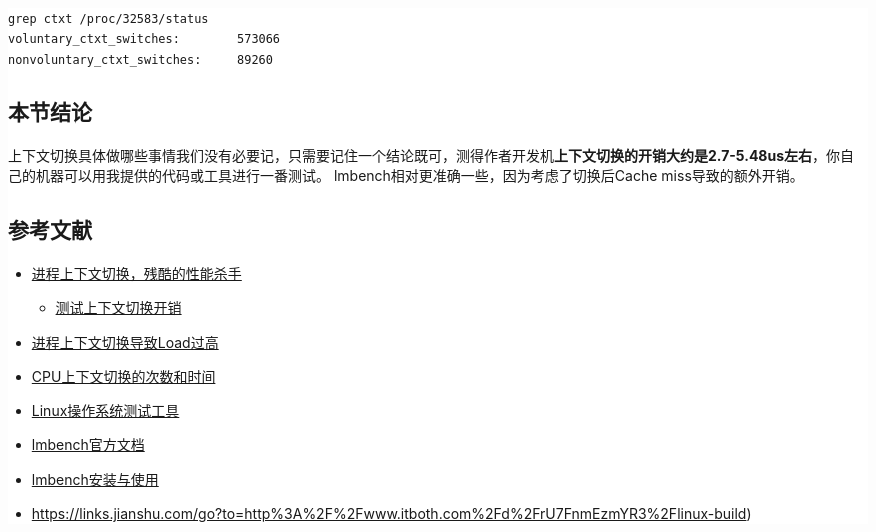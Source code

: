   ```shell
  grep ctxt /proc/32583/status  
  voluntary_ctxt_switches:        573066  
  nonvoluntary_ctxt_switches:     89260
  ```

  ## 本节结论

  上下文切换具体做哪些事情我们没有必要记，只需要记住一个结论既可，测得作者开发机**上下文切换的开销大约是2.7-5.48us左右**，你自己的机器可以用我提供的代码或工具进行一番测试。
  lmbench相对更准确一些，因为考虑了切换后Cache miss导致的额外开销。

  ## 参考文献

  - [进程上下文切换，残酷的性能杀手](https://links.jianshu.com/go?to=https%3A%2F%2Fwww.cnblogs.com%2Femperor_zark%2Farchive%2F2012%2F12%2F11%2Fcontext_switch_1.html)
	- [测试上下文切换开销](https://links.jianshu.com/go?to=https%3A%2F%2Focelot1985-163-com.iteye.com%2Fblog%2F1029949)
  - [进程上下文切换导致Load过高](https://links.jianshu.com/go?to=http%3A%2F%2Fwww.361way.com%2Flinux-context-switch%2F5131.html)
  - [CPU上下文切换的次数和时间](https://links.jianshu.com/go?to=https%3A%2F%2Fiamzhongyong.iteye.com%2Fblog%2F1895728)
  - [Linux操作系统测试工具](https://links.jianshu.com/go?to=http%3A%2F%2Fcfdtesting.com%2F879156.html)
  - [lmbench官方文档](https://links.jianshu.com/go?to=http%3A%2F%2Fwww.bitmover.com%2Flmbench%2Flmbench.html)
  - [lmbench安装与使用](https://links.jianshu.com/go?to=http%3A%2F%2Fwww.itboth.com%2Fd%2FrU7FnmEzmYR3%2Flinux-build)
  
  - https://links.jianshu.com/go?to=http%3A%2F%2Fwww.itboth.com%2Fd%2FrU7FnmEzmYR3%2Flinux-build)